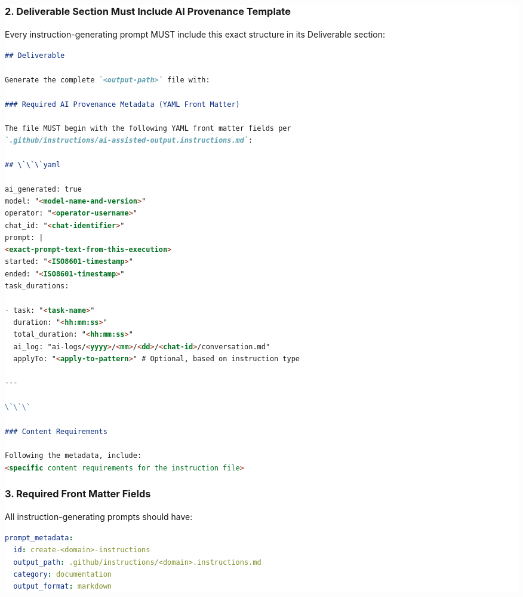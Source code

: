 ### 2. Deliverable Section Must Include AI Provenance Template

Every instruction-generating prompt MUST include this exact structure in its Deliverable section:

```markdown
## Deliverable

Generate the complete `<output-path>` file with:

### Required AI Provenance Metadata (YAML Front Matter)

The file MUST begin with the following YAML front matter fields per
`.github/instructions/ai-assisted-output.instructions.md`:

## \`\`\`yaml

ai_generated: true
model: "<model-name-and-version>"
operator: "<operator-username>"
chat_id: "<chat-identifier>"
prompt: |
<exact-prompt-text-from-this-execution>
started: "<ISO8601-timestamp>"
ended: "<ISO8601-timestamp>"
task_durations:

- task: "<task-name>"
  duration: "<hh:mm:ss>"
  total_duration: "<hh:mm:ss>"
  ai_log: "ai-logs/<yyyy>/<mm>/<dd>/<chat-id>/conversation.md"
  applyTo: "<apply-to-pattern>" # Optional, based on instruction type

---

\`\`\`

### Content Requirements

Following the metadata, include:
<specific content requirements for the instruction file>
```

### 3. Required Front Matter Fields

All instruction-generating prompts should have:

```yaml
prompt_metadata:
  id: create-<domain>-instructions
  output_path: .github/instructions/<domain>.instructions.md
  category: documentation
  output_format: markdown
```
